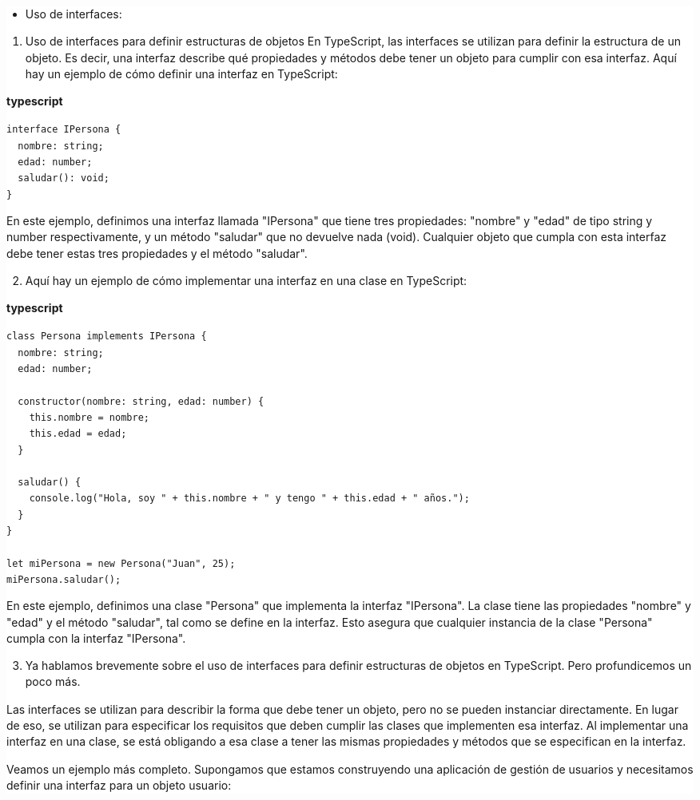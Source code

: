 * Uso de interfaces:
1. Uso de interfaces para definir estructuras de objetos
En TypeScript, las interfaces se utilizan para definir la estructura de un objeto. Es decir, una interfaz describe qué propiedades y métodos debe tener un objeto para cumplir con esa interfaz. Aquí hay un ejemplo de cómo definir una interfaz en TypeScript:

__typescript__

```
interface IPersona {
  nombre: string;
  edad: number;
  saludar(): void;
}
```

En este ejemplo, definimos una interfaz llamada "IPersona" que tiene tres propiedades: "nombre" y "edad" de tipo string y number respectivamente, y un método "saludar" que no devuelve nada (void). Cualquier objeto que cumpla con esta interfaz debe tener estas tres propiedades y el método "saludar".

2.  Aquí hay un ejemplo de cómo implementar una interfaz en una clase en TypeScript:

__typescript__

```
class Persona implements IPersona {
  nombre: string;
  edad: number;

  constructor(nombre: string, edad: number) {
    this.nombre = nombre;
    this.edad = edad;
  }

  saludar() {
    console.log("Hola, soy " + this.nombre + " y tengo " + this.edad + " años.");
  }
}

let miPersona = new Persona("Juan", 25);
miPersona.saludar();
```

En este ejemplo, definimos una clase "Persona" que implementa la interfaz "IPersona". La clase tiene las propiedades "nombre" y "edad" y el método "saludar", tal como se define en la interfaz. Esto asegura que cualquier instancia de la clase "Persona" cumpla con la interfaz "IPersona".

3.  Ya hablamos brevemente sobre el uso de interfaces para definir estructuras de objetos en TypeScript. Pero profundicemos un poco más.

Las interfaces se utilizan para describir la forma que debe tener un objeto, pero no se pueden instanciar directamente. En lugar de eso, se utilizan para especificar los requisitos que deben cumplir las clases que implementen esa interfaz. Al implementar una interfaz en una clase, se está obligando a esa clase a tener las mismas propiedades y métodos que se especifican en la interfaz.

Veamos un ejemplo más completo. Supongamos que estamos construyendo una aplicación de gestión de usuarios y necesitamos definir una interfaz para un objeto usuario:
